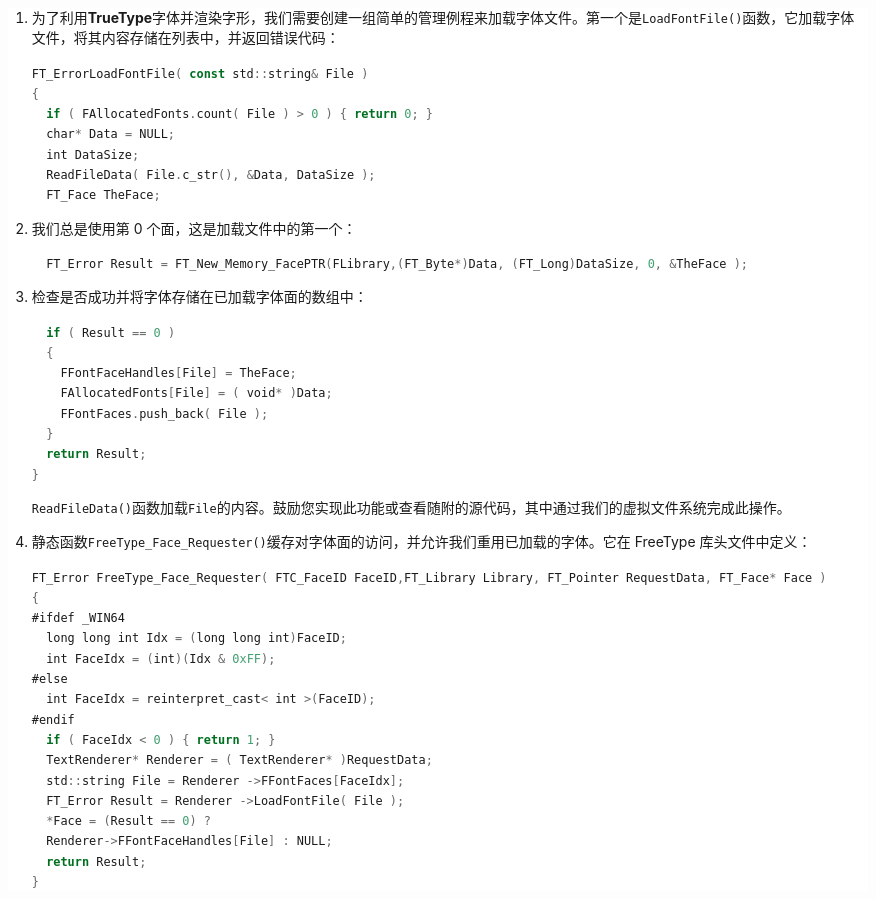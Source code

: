 1.  为了利用**TrueType**字体并渲染字形，我们需要创建一组简单的管理例程来加载字体文件。第一个是`LoadFontFile()`函数，它加载字体文件，将其内容存储在列表中，并返回错误代码：

    ```kt
    FT_ErrorLoadFontFile( const std::string& File )
    {
      if ( FAllocatedFonts.count( File ) > 0 ) { return 0; }
      char* Data = NULL;
      int DataSize;
      ReadFileData( File.c_str(), &Data, DataSize );
      FT_Face TheFace;
    ```

1.  我们总是使用第 0 个面，这是加载文件中的第一个：

    ```kt
      FT_Error Result = FT_New_Memory_FacePTR(FLibrary,(FT_Byte*)Data, (FT_Long)DataSize, 0, &TheFace );
    ```

1.  检查是否成功并将字体存储在已加载字体面的数组中：

    ```kt
      if ( Result == 0 )
      {
        FFontFaceHandles[File] = TheFace;
        FAllocatedFonts[File] = ( void* )Data;
        FFontFaces.push_back( File );
      }
      return Result;
    }
    ```

    `ReadFileData()`函数加载`File`的内容。鼓励您实现此功能或查看随附的源代码，其中通过我们的虚拟文件系统完成此操作。

1.  静态函数`FreeType_Face_Requester()`缓存对字体面的访问，并允许我们重用已加载的字体。它在 FreeType 库头文件中定义：

    ```kt
    FT_Error FreeType_Face_Requester( FTC_FaceID FaceID,FT_Library Library, FT_Pointer RequestData, FT_Face* Face )
    {
    #ifdef _WIN64
      long long int Idx = (long long int)FaceID;
      int FaceIdx = (int)(Idx & 0xFF);
    #else
      int FaceIdx = reinterpret_cast< int >(FaceID);
    #endif
      if ( FaceIdx < 0 ) { return 1; }
      TextRenderer* Renderer = ( TextRenderer* )RequestData;
      std::string File = Renderer ->FFontFaces[FaceIdx];
      FT_Error Result = Renderer ->LoadFontFile( File );
      *Face = (Result == 0) ?
      Renderer->FFontFaceHandles[File] : NULL;
      return Result;
    }
    ```
